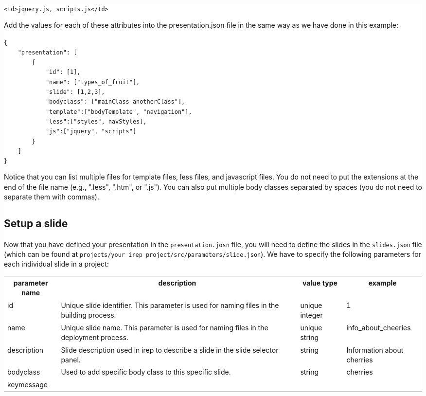     <td>jquery.js, scripts.js</td>
  </tr>
</table>

Add the values for each of these attributes into the presentation.json file in the same way as we have done in this example:

    {
        "presentation": [
            {
                "id": [1],
                "name": ["types_of_fruit"],
                "slide": [1,2,3],
                "bodyclass": ["mainClass anotherClass"],
                "template":["bodyTemplate", "navigation"], 
                "less":["styles", navStyles],
                "js":["jquery", "scripts"]
            }
        ]
    }

Notice that you can list multiple files for template files, less files, and javascript files. You do not need to put the extensions at the end of the file name (e.g., ".less", ".htm", or ".js"). You can also put multiple body classes separated by spaces (you do not need to separate them with commas).

<a id="setupaslide"></a>Setup a slide
-------------------------
Now that you have defined your presentation in the `presentation.josn` file, you will need to define the slides in the `slides.json` file (which can be found at `projects/your irep project/src/parameters/slide.json`). We have to specify the following parameters for each individual slide in a project:

<table>
  <tr>
    <th>parameter name</th>
    <th>description</th>
    <th>value type</th>
    <th>example</th>
  </tr>
  <tr>
    <td>id</td>
    <td>Unique slide identifier. This parameter is used for naming files in the building process.</td>
    <td>unique integer</td>
    <td>1</td>
  </tr>
  <tr>
    <td>name</td>
    <td>Unique slide name. This parameter is used for naming files in the deployment process.</td>
    <td>unique string</td>
    <td>info_about_cheeries</td>
  </tr>
  <tr>
    <td>description</td>
    <td>Slide description used in irep to describe a slide in the slide selector panel.</td>
    <td>string</td>
    <td>Information about cherries</td>
  </tr>
  <tr>
    <td>bodyclass</td>
    <td>Used to add specific body class to this specific slide.</td>
    <td>string</td>
    <td>cherries</td>
  </tr>
  <tr>
    <td>keymessage</td>